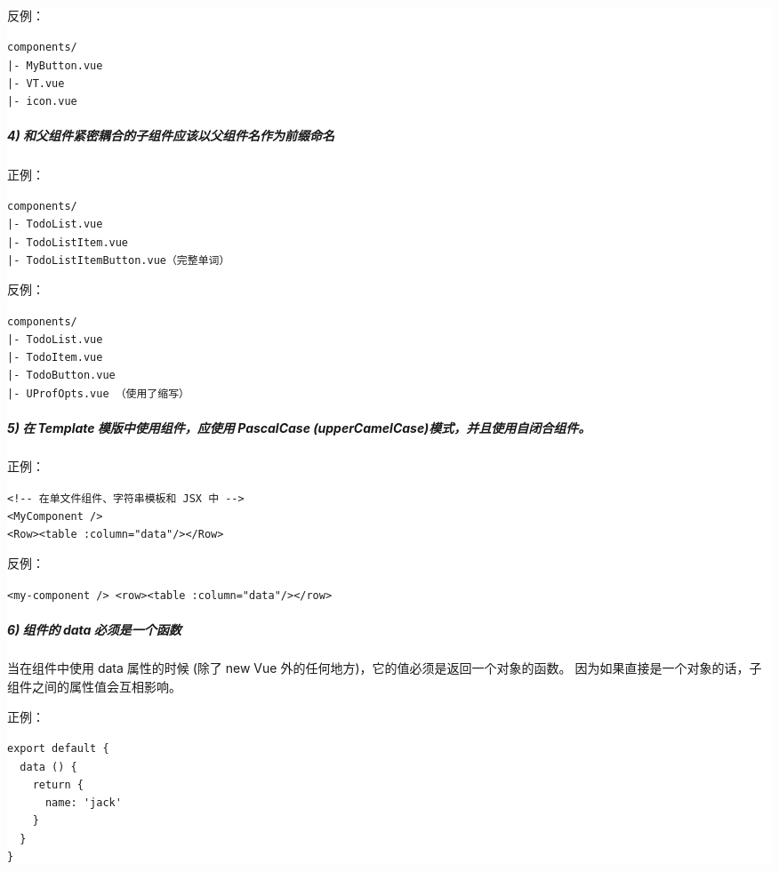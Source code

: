 反例：

```
components/
|- MyButton.vue
|- VT.vue
|- icon.vue
```

##### 4) 和父组件紧密耦合的子组件应该以父组件名作为前缀命名

正例：

```
components/
|- TodoList.vue
|- TodoListItem.vue
|- TodoListItemButton.vue（完整单词）
```

反例：

```
components/
|- TodoList.vue
|- TodoItem.vue
|- TodoButton.vue
|- UProfOpts.vue （使用了缩写）
```

##### 5) 在 Template 模版中使用组件，应使用 PascalCase (upperCamelCase)模式，并且使用自闭合组件。

正例：

```vue
<!-- 在单文件组件、字符串模板和 JSX 中 -->
<MyComponent />
<Row><table :column="data"/></Row>
```

反例：

```vue
<my-component /> <row><table :column="data"/></row>
```

##### 6) 组件的 data 必须是一个函数

当在组件中使用 data 属性的时候 (除了 new Vue 外的任何地方)，它的值必须是返回一个对象的函数。 因为如果直接是一个对象的话，子组件之间的属性值会互相影响。

正例：

```vue
export default {
  data () {
    return {
      name: 'jack'
    }
  }
}
```

